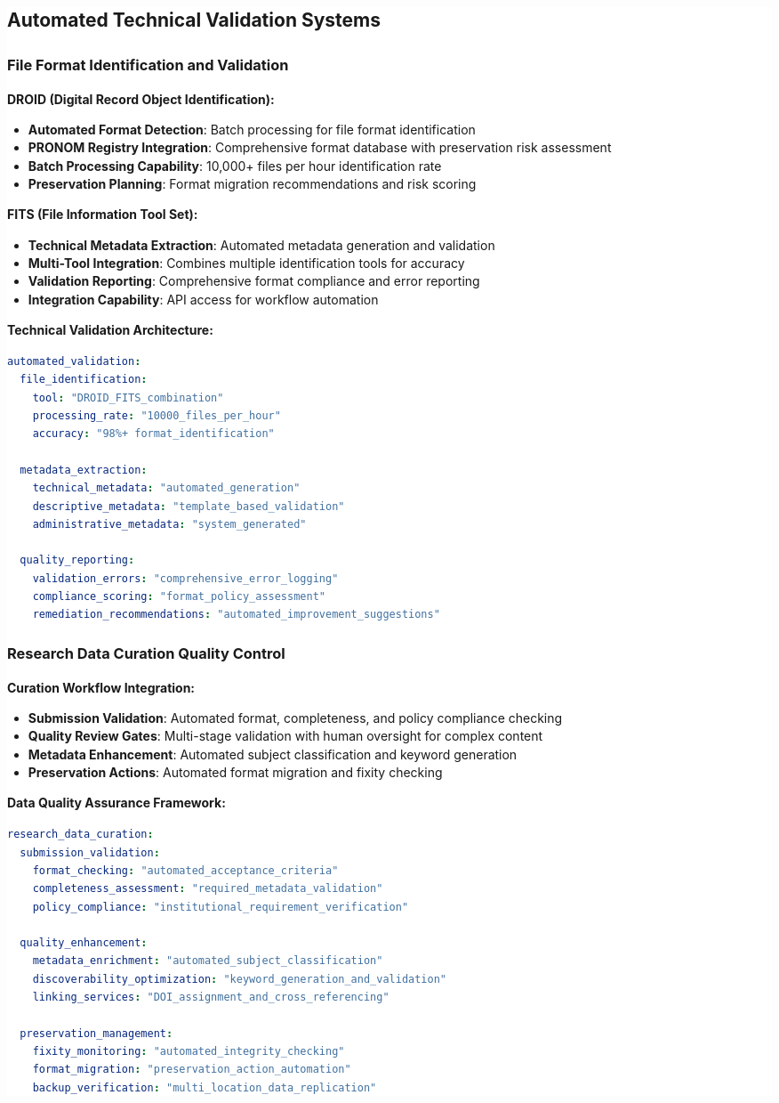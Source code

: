 ## Automated Technical Validation Systems

### File Format Identification and Validation

**DROID (Digital Record Object Identification):**
- **Automated Format Detection**: Batch processing for file format identification
- **PRONOM Registry Integration**: Comprehensive format database with preservation risk assessment
- **Batch Processing Capability**: 10,000+ files per hour identification rate
- **Preservation Planning**: Format migration recommendations and risk scoring

**FITS (File Information Tool Set):**
- **Technical Metadata Extraction**: Automated metadata generation and validation
- **Multi-Tool Integration**: Combines multiple identification tools for accuracy
- **Validation Reporting**: Comprehensive format compliance and error reporting
- **Integration Capability**: API access for workflow automation

**Technical Validation Architecture:**
```yaml
automated_validation:
  file_identification:
    tool: "DROID_FITS_combination"
    processing_rate: "10000_files_per_hour"
    accuracy: "98%+ format_identification"
    
  metadata_extraction:
    technical_metadata: "automated_generation"
    descriptive_metadata: "template_based_validation"
    administrative_metadata: "system_generated"
    
  quality_reporting:
    validation_errors: "comprehensive_error_logging"
    compliance_scoring: "format_policy_assessment"
    remediation_recommendations: "automated_improvement_suggestions"
```

### Research Data Curation Quality Control

**Curation Workflow Integration:**
- **Submission Validation**: Automated format, completeness, and policy compliance checking
- **Quality Review Gates**: Multi-stage validation with human oversight for complex content
- **Metadata Enhancement**: Automated subject classification and keyword generation
- **Preservation Actions**: Automated format migration and fixity checking

**Data Quality Assurance Framework:**
```yaml
research_data_curation:
  submission_validation:
    format_checking: "automated_acceptance_criteria"
    completeness_assessment: "required_metadata_validation"
    policy_compliance: "institutional_requirement_verification"
    
  quality_enhancement:
    metadata_enrichment: "automated_subject_classification"
    discoverability_optimization: "keyword_generation_and_validation"
    linking_services: "DOI_assignment_and_cross_referencing"
    
  preservation_management:
    fixity_monitoring: "automated_integrity_checking"
    format_migration: "preservation_action_automation"
    backup_verification: "multi_location_data_replication"
```
